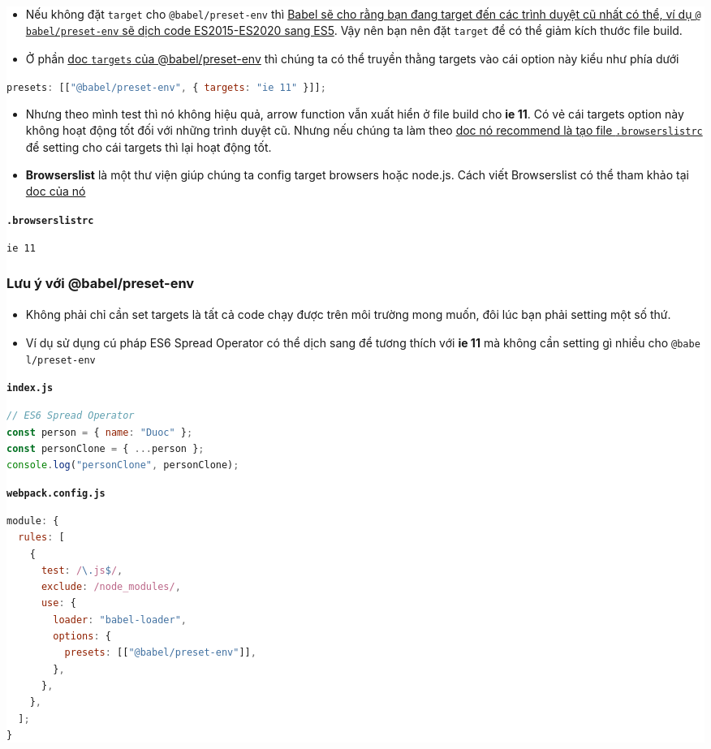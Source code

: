 - Nếu không đặt `target` cho `@babel/preset-env` thì [Babel sẽ cho rằng bạn đang target đến các trình duyệt cũ nhất có thể, ví dụ `@babel/preset-env` sẽ dịch code ES2015-ES2020 sang ES5](https://babeljs.io/docs/en/options#no-targets). Vậy nên bạn nên đặt `target` để có thể giảm kích thước file build.

- Ở phần [doc `targets` của @babel/preset-env](https://babeljs.io/docs/en/babel-preset-env#targets) thì chúng ta có thể truyền thằng targets vào cái option này kiểu như phía dưới

```js
presets: [["@babel/preset-env", { targets: "ie 11" }]];
```

- Nhưng theo mình test thì nó không hiệu quả, arrow function vẫn xuất hiển ở file build cho **ie 11**. Có vẻ cái targets option này không hoạt động tốt đối với những trình duyệt cũ. Nhưng nếu chúng ta làm theo [doc nó recommend là tạo file `.browserslistrc`](https://babeljs.io/docs/en/babel-preset-env#browserslist-integration) để setting cho cái targets thì lại hoạt động tốt.

- **Browserslist** là một thư viện giúp chúng ta config target browsers hoặc node.js. Cách viết Browserslist có thể tham khảo tại [doc của nó](https://github.com/browserslist/browserslist)

**`.browserslistrc`**

```bash
ie 11
```

### Lưu ý với @babel/preset-env

- Không phải chỉ cần set targets là tất cả code chạy được trên môi trường mong muốn, đôi lúc bạn phải setting một số thứ.

- Ví dụ sử dụng cú pháp ES6 Spread Operator có thể dịch sang để tương thích với **ie 11** mà không cần setting gì nhiều cho `@babel/preset-env`

**`index.js`**

```js
// ES6 Spread Operator
const person = { name: "Duoc" };
const personClone = { ...person };
console.log("personClone", personClone);
```

**`webpack.config.js`**

```js
module: {
  rules: [
    {
      test: /\.js$/,
      exclude: /node_modules/,
      use: {
        loader: "babel-loader",
        options: {
          presets: [["@babel/preset-env"]],
        },
      },
    },
  ];
}
```

